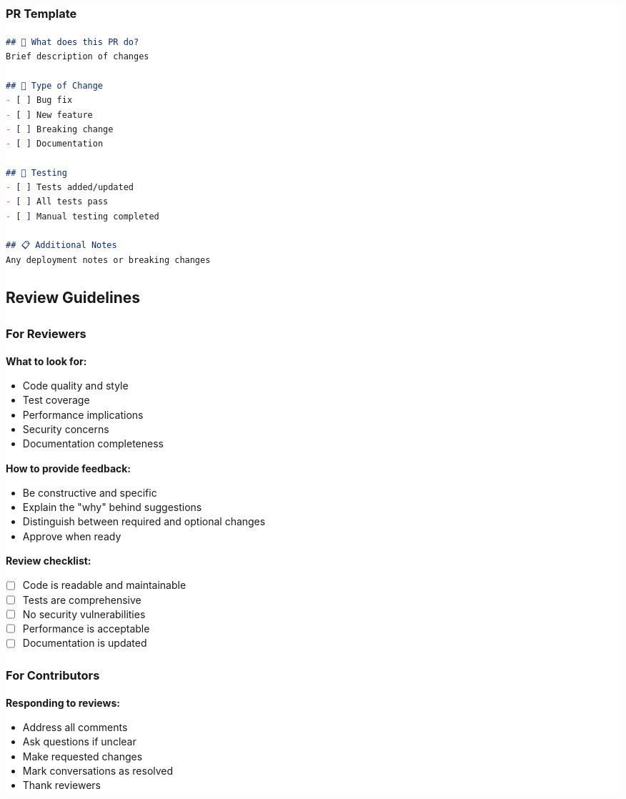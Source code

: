 ### PR Template

```markdown
## 🎯 What does this PR do?
Brief description of changes

## 🧩 Type of Change
- [ ] Bug fix
- [ ] New feature
- [ ] Breaking change
- [ ] Documentation

## 🧪 Testing
- [ ] Tests added/updated
- [ ] All tests pass
- [ ] Manual testing completed

## 📋 Additional Notes
Any deployment notes or breaking changes
```

## Review Guidelines

### For Reviewers

**What to look for:**
- Code quality and style
- Test coverage
- Performance implications
- Security concerns
- Documentation completeness

**How to provide feedback:**
- Be constructive and specific
- Explain the "why" behind suggestions
- Distinguish between required and optional changes
- Approve when ready

**Review checklist:**
- [ ] Code is readable and maintainable
- [ ] Tests are comprehensive
- [ ] No security vulnerabilities
- [ ] Performance is acceptable
- [ ] Documentation is updated

### For Contributors

**Responding to reviews:**
- Address all comments
- Ask questions if unclear
- Make requested changes
- Mark conversations as resolved
- Thank reviewers
